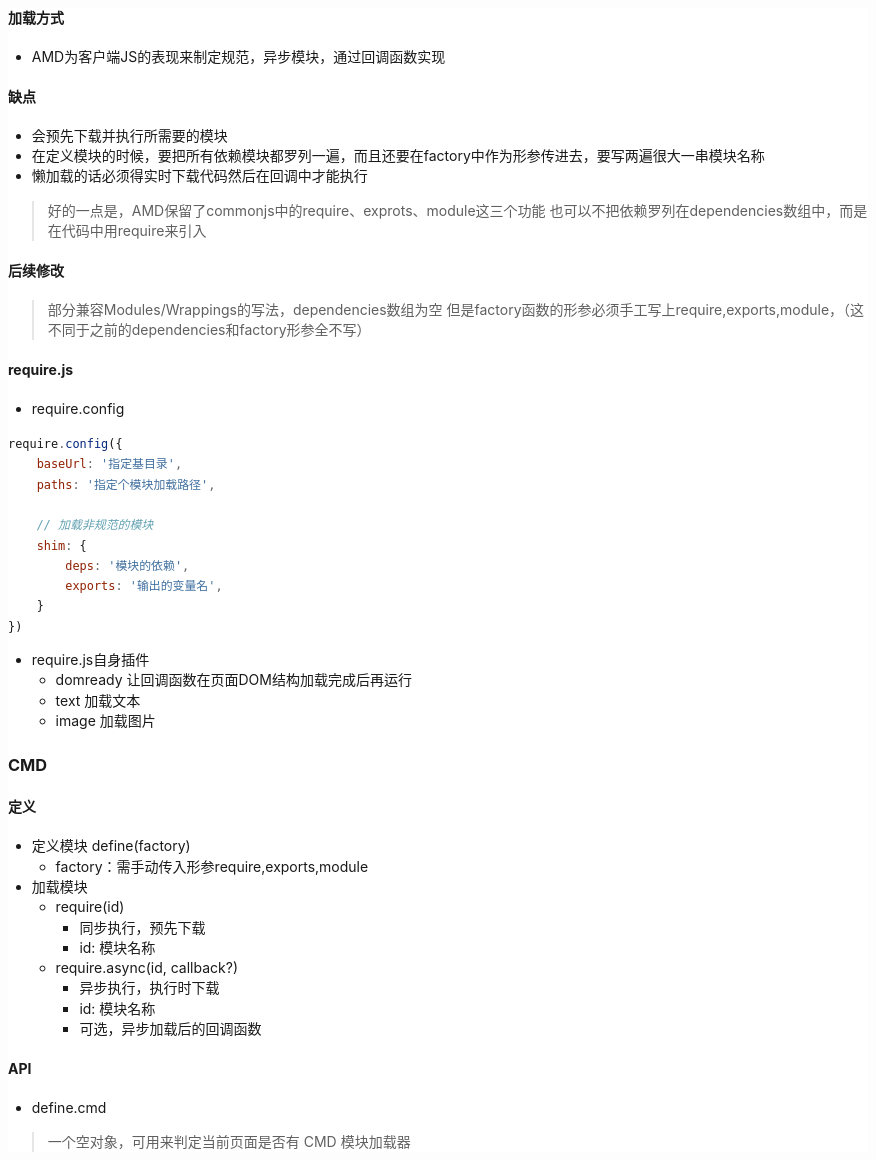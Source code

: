 #### 加载方式
- AMD为客户端JS的表现来制定规范，异步模块，通过回调函数实现

#### 缺点
- 会预先下载并执行所需要的模块
- 在定义模块的时候，要把所有依赖模块都罗列一遍，而且还要在factory中作为形参传进去，要写两遍很大一串模块名称
- 懒加载的话必须得实时下载代码然后在回调中才能执行

> 好的一点是，AMD保留了commonjs中的require、exprots、module这三个功能
> 也可以不把依赖罗列在dependencies数组中，而是在代码中用require来引入

#### 后续修改
> 部分兼容Modules/Wrappings的写法，dependencies数组为空
> 但是factory函数的形参必须手工写上require,exports,module，（这不同于之前的dependencies和factory形参全不写）

#### require.js
- require.config
```js
require.config({
    baseUrl: '指定基目录',
    paths: '指定个模块加载路径',
    
    // 加载非规范的模块
    shim: {
        deps: '模块的依赖',
        exports: '输出的变量名',  
    } 
})

```

- require.js自身插件
    - domready 让回调函数在页面DOM结构加载完成后再运行
    - text 加载文本
    - image 加载图片

### CMD

#### 定义
- 定义模块 define(factory)
    + factory：需手动传入形参require,exports,module
- 加载模块 
    + require(id)
        * 同步执行，预先下载
        * id: 模块名称
    + require.async(id, callback?)
        * 异步执行，执行时下载
        * id: 模块名称
        * 可选，异步加载后的回调函数

#### API
- define.cmd
> 一个空对象，可用来判定当前页面是否有 CMD 模块加载器
